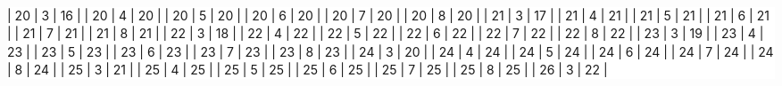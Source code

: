 | 20      | 3             | 16         |
| 20      | 4             | 20         |
| 20      | 5             | 20         |
| 20      | 6             | 20         |
| 20      | 7             | 20         |
| 20      | 8             | 20         |
| 21      | 3             | 17         |
| 21      | 4             | 21         |
| 21      | 5             | 21         |
| 21      | 6             | 21         |
| 21      | 7             | 21         |
| 21      | 8             | 21         |
| 22      | 3             | 18         |
| 22      | 4             | 22         |
| 22      | 5             | 22         |
| 22      | 6             | 22         |
| 22      | 7             | 22         |
| 22      | 8             | 22         |
| 23      | 3             | 19         |
| 23      | 4             | 23         |
| 23      | 5             | 23         |
| 23      | 6             | 23         |
| 23      | 7             | 23         |
| 23      | 8             | 23         |
| 24      | 3             | 20         |
| 24      | 4             | 24         |
| 24      | 5             | 24         |
| 24      | 6             | 24         |
| 24      | 7             | 24         |
| 24      | 8             | 24         |
| 25      | 3             | 21         |
| 25      | 4             | 25         |
| 25      | 5             | 25         |
| 25      | 6             | 25         |
| 25      | 7             | 25         |
| 25      | 8             | 25         |
| 26      | 3             | 22         |